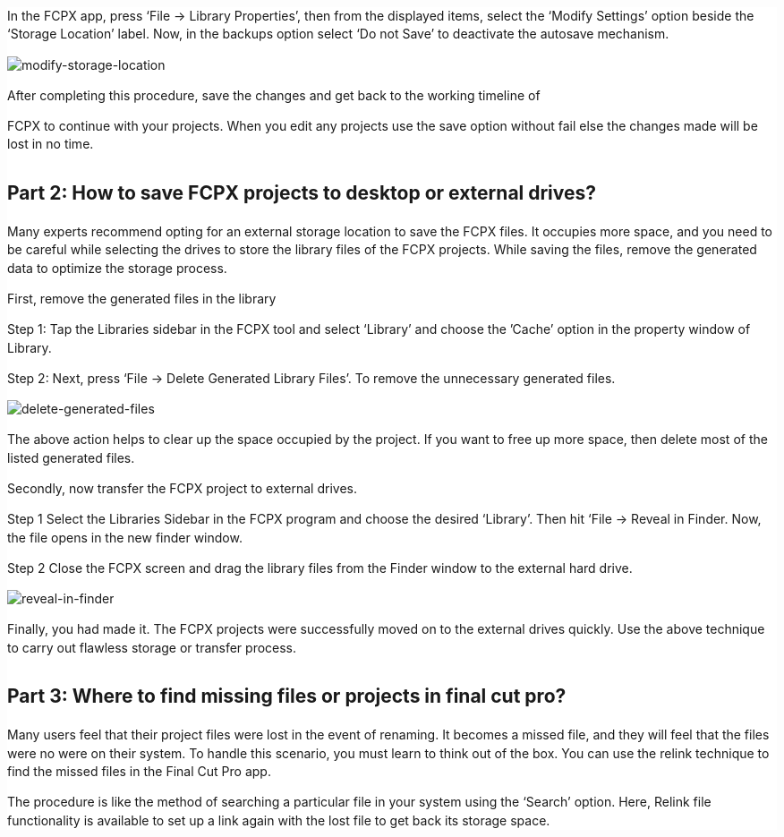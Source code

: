 In the FCPX app, press ‘File -> Library Properties’, then from the displayed items, select the ‘Modify Settings’ option beside the ‘Storage Location’ label. Now, in the backups option select ‘Do not Save’ to deactivate the autosave mechanism.

![modify-storage-location](https://images.wondershare.com/filmora/images/final-cut-pro/modify-storage-location.jpg)

After completing this procedure, save the changes and get back to the working timeline of

FCPX to continue with your projects. When you edit any projects use the save option without fail else the changes made will be lost in no time.

## **Part 2: How to save FCPX projects to desktop or external drives?**

 Many experts recommend opting for an external storage location to save the FCPX files. It occupies more space, and you need to be careful while selecting the drives to store the library files of the FCPX projects. While saving the files, remove the generated data to optimize the storage process.

First, remove the generated files in the library

Step 1: Tap the Libraries sidebar in the FCPX tool and select ‘Library’ and choose the ’Cache’ option in the property window of Library.

Step 2: Next, press ‘File -> Delete Generated Library Files’. To remove the unnecessary generated files.

![delete-generated-files](https://images.wondershare.com/filmora/images/final-cut-pro/delete-generated-files.jpg)

The above action helps to clear up the space occupied by the project. If you want to free up more space, then delete most of the listed generated files.

Secondly, now transfer the FCPX project to external drives.

Step 1 Select the Libraries Sidebar in the FCPX program and choose the desired ‘Library’. Then hit ‘File -> Reveal in Finder. Now, the file opens in the new finder window.

Step 2 Close the FCPX screen and drag the library files from the Finder window to the external hard drive.

![reveal-in-finder](https://images.wondershare.com/filmora/images/final-cut-pro/reveal-in-finder.jpg)

Finally, you had made it. The FCPX projects were successfully moved on to the external drives quickly. Use the above technique to carry out flawless storage or transfer process.

## **Part 3: Where to find missing files or projects in final cut pro?**

 Many users feel that their project files were lost in the event of renaming. It becomes a missed file, and they will feel that the files were no were on their system. To handle this scenario, you must learn to think out of the box. You can use the relink technique to find the missed files in the Final Cut Pro app.

The procedure is like the method of searching a particular file in your system using the ‘Search’ option. Here, Relink file functionality is available to set up a link again with the lost file to get back its storage space.
